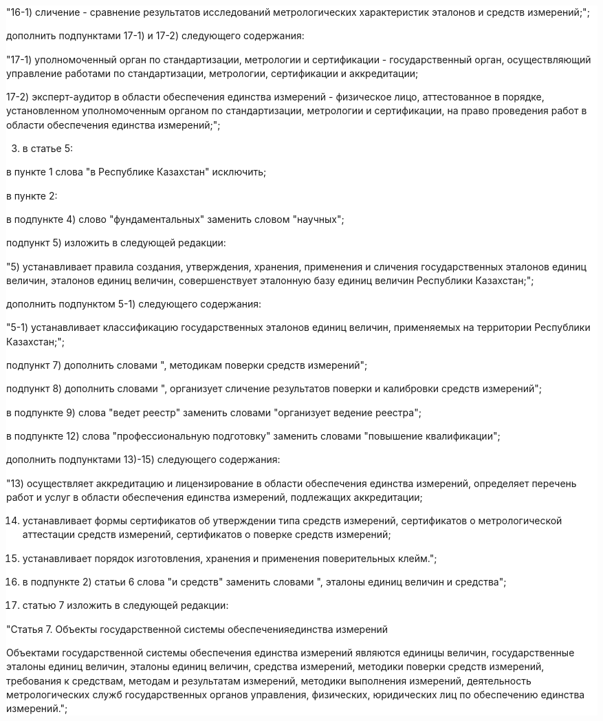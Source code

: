 "16-1) сличение - сравнение результатов исследований метрологических характеристик эталонов и средств измерений;";

дополнить подпунктами 17-1) и 17-2) следующего содержания:

"17-1) уполномоченный орган по стандартизации, метрологии и сертификации - государственный орган, осуществляющий управление работами по стандартизации, метрологии, сертификации и аккредитации;

17-2) эксперт-аудитор в области обеспечения единства измерений - физическое лицо, аттестованное в порядке, установленном уполномоченным органом по стандартизации, метрологии и сертификации, на право проведения работ в области обеспечения единства измерений;";

3) в статье 5:

в пункте 1 слова "в Республике Казахстан" исключить;

в пункте 2:

в подпункте 4) слово "фундаментальных" заменить словом "научных";

подпункт 5) изложить в следующей редакции:

"5) устанавливает правила создания, утверждения, хранения, применения и сличения государственных эталонов единиц величин, эталонов единиц величин, совершенствует эталонную базу единиц величин Республики Казахстан;";

дополнить подпунктом 5-1) следующего содержания:

"5-1) устанавливает классификацию государственных эталонов единиц величин, применяемых на территории Республики Казахстан;";

подпункт 7) дополнить словами ", методикам поверки средств измерений";

подпункт 8) дополнить словами ", организует сличение результатов поверки и калибровки средств измерений";

в подпункте 9) слова "ведет реестр" заменить словами "организует ведение реестра";

в подпункте 12) слова "профессиональную подготовку" заменить словами "повышение квалификации";

дополнить подпунктами 13)-15) следующего содержания:

"13) осуществляет аккредитацию и лицензирование в области обеспечения единства измерений, определяет перечень работ и услуг в области обеспечения единства измерений, подлежащих аккредитации;

14) устанавливает формы сертификатов об утверждении типа средств измерений, сертификатов о метрологической аттестации средств измерений, сертификатов о поверке средств измерений;

15) устанавливает порядок изготовления, хранения и применения поверительных клейм.";

4) в подпункте 2) статьи 6 слова "и средств" заменить словами ", эталоны единиц величин и средства";

5) статью 7 изложить в следующей редакции:

"Статья 7. Объекты государственной системы обеспеченияединства измерений

Объектами государственной системы обеспечения единства измерений являются единицы величин, государственные эталоны единиц величин, эталоны единиц величин, средства измерений, методики поверки средств измерений, требования к средствам, методам и результатам измерений, методики выполнения измерений, деятельность метрологических служб государственных органов управления, физических, юридических лиц по обеспечению единства измерений.";
